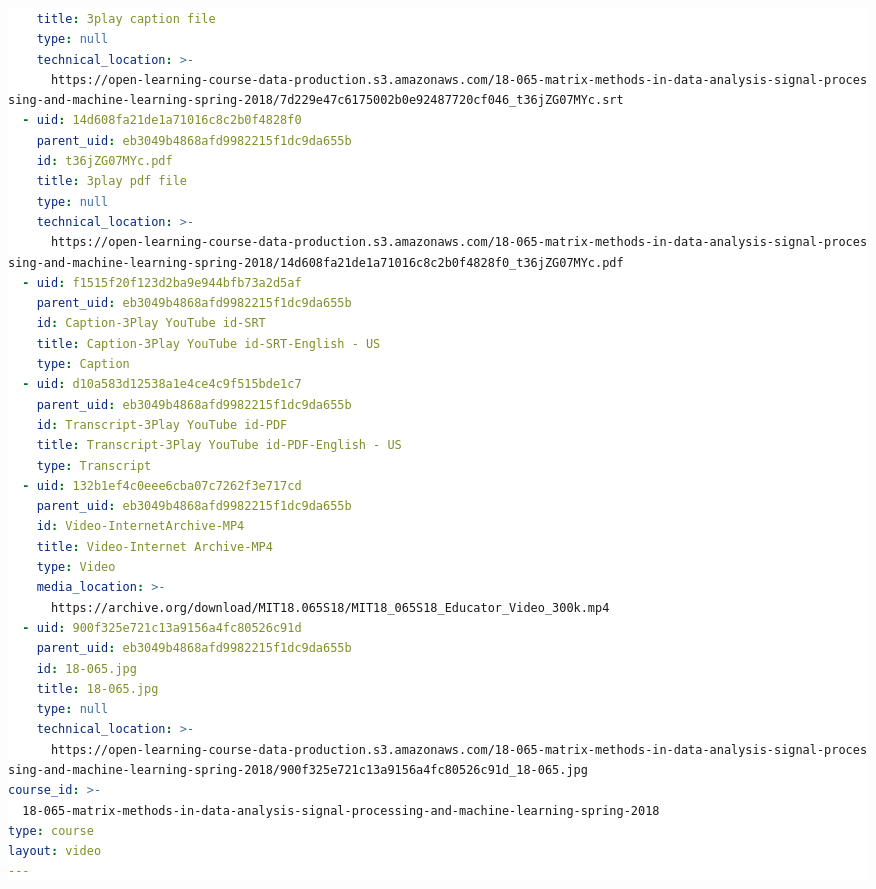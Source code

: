 ```yaml
    title: 3play caption file
    type: null
    technical_location: >-
      https://open-learning-course-data-production.s3.amazonaws.com/18-065-matrix-methods-in-data-analysis-signal-processing-and-machine-learning-spring-2018/7d229e47c6175002b0e92487720cf046_t36jZG07MYc.srt
  - uid: 14d608fa21de1a71016c8c2b0f4828f0
    parent_uid: eb3049b4868afd9982215f1dc9da655b
    id: t36jZG07MYc.pdf
    title: 3play pdf file
    type: null
    technical_location: >-
      https://open-learning-course-data-production.s3.amazonaws.com/18-065-matrix-methods-in-data-analysis-signal-processing-and-machine-learning-spring-2018/14d608fa21de1a71016c8c2b0f4828f0_t36jZG07MYc.pdf
  - uid: f1515f20f123d2ba9e944bfb73a2d5af
    parent_uid: eb3049b4868afd9982215f1dc9da655b
    id: Caption-3Play YouTube id-SRT
    title: Caption-3Play YouTube id-SRT-English - US
    type: Caption
  - uid: d10a583d12538a1e4ce4c9f515bde1c7
    parent_uid: eb3049b4868afd9982215f1dc9da655b
    id: Transcript-3Play YouTube id-PDF
    title: Transcript-3Play YouTube id-PDF-English - US
    type: Transcript
  - uid: 132b1ef4c0eee6cba07c7262f3e717cd
    parent_uid: eb3049b4868afd9982215f1dc9da655b
    id: Video-InternetArchive-MP4
    title: Video-Internet Archive-MP4
    type: Video
    media_location: >-
      https://archive.org/download/MIT18.065S18/MIT18_065S18_Educator_Video_300k.mp4
  - uid: 900f325e721c13a9156a4fc80526c91d
    parent_uid: eb3049b4868afd9982215f1dc9da655b
    id: 18-065.jpg
    title: 18-065.jpg
    type: null
    technical_location: >-
      https://open-learning-course-data-production.s3.amazonaws.com/18-065-matrix-methods-in-data-analysis-signal-processing-and-machine-learning-spring-2018/900f325e721c13a9156a4fc80526c91d_18-065.jpg
course_id: >-
  18-065-matrix-methods-in-data-analysis-signal-processing-and-machine-learning-spring-2018
type: course
layout: video
---
```

